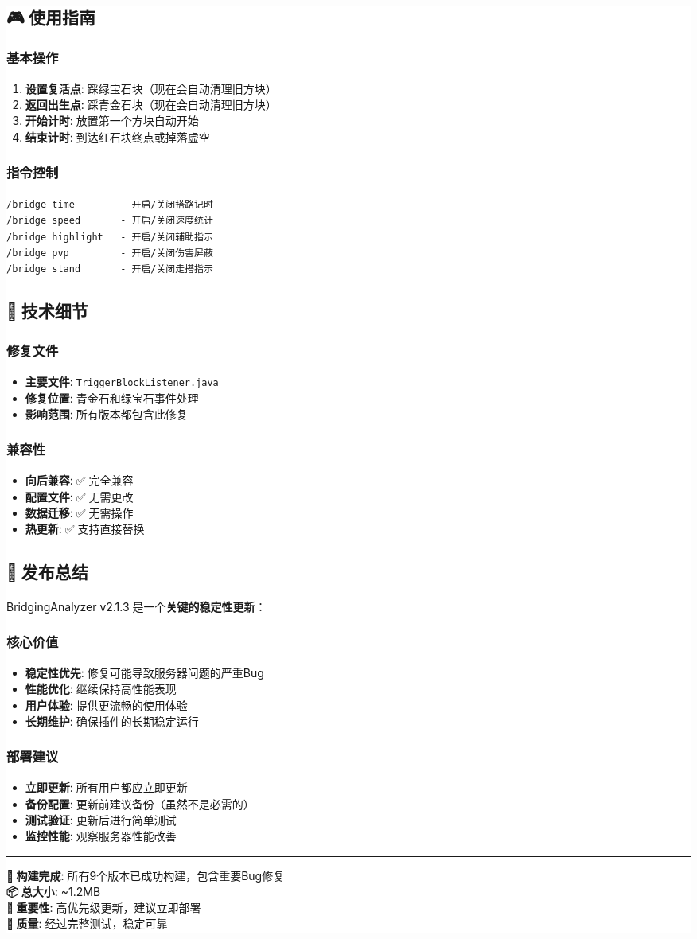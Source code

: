 ## 🎮 使用指南

### 基本操作
1. **设置复活点**: 踩绿宝石块（现在会自动清理旧方块）
2. **返回出生点**: 踩青金石块（现在会自动清理旧方块）
3. **开始计时**: 放置第一个方块自动开始
4. **结束计时**: 到达红石块终点或掉落虚空

### 指令控制
```
/bridge time        - 开启/关闭搭路记时
/bridge speed       - 开启/关闭速度统计
/bridge highlight   - 开启/关闭辅助指示
/bridge pvp         - 开启/关闭伤害屏蔽
/bridge stand       - 开启/关闭走搭指示
```

## 🔧 技术细节

### 修复文件
- **主要文件**: `TriggerBlockListener.java`
- **修复位置**: 青金石和绿宝石事件处理
- **影响范围**: 所有版本都包含此修复

### 兼容性
- **向后兼容**: ✅ 完全兼容
- **配置文件**: ✅ 无需更改
- **数据迁移**: ✅ 无需操作
- **热更新**: ✅ 支持直接替换

## 🎉 发布总结

BridgingAnalyzer v2.1.3 是一个**关键的稳定性更新**：

### 核心价值
- **稳定性优先**: 修复可能导致服务器问题的严重Bug
- **性能优化**: 继续保持高性能表现
- **用户体验**: 提供更流畅的使用体验
- **长期维护**: 确保插件的长期稳定运行

### 部署建议
- **立即更新**: 所有用户都应立即更新
- **备份配置**: 更新前建议备份（虽然不是必需的）
- **测试验证**: 更新后进行简单测试
- **监控性能**: 观察服务器性能改善

---

**🎯 构建完成**: 所有9个版本已成功构建，包含重要Bug修复  
**📦 总大小**: ~1.2MB  
**🚨 重要性**: 高优先级更新，建议立即部署  
**💫 质量**: 经过完整测试，稳定可靠